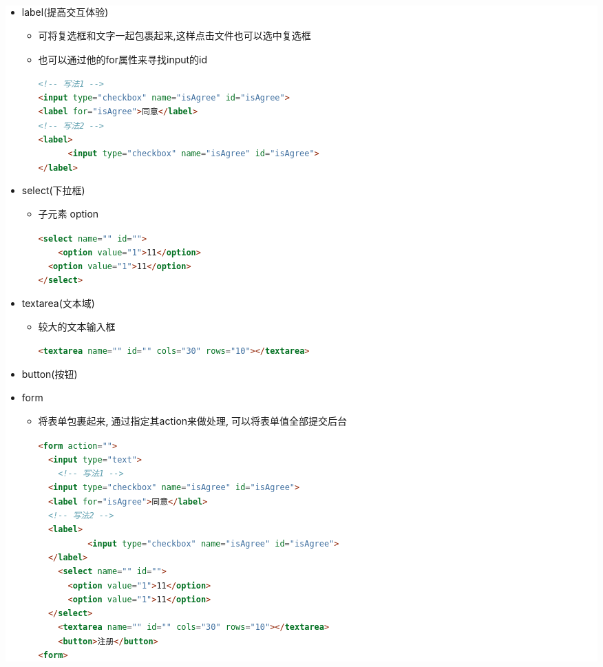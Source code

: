   * label(提高交互体验)

    * 可将复选框和文字一起包裹起来,这样点击文件也可以选中复选框

    * 也可以通过他的for属性来寻找input的id

      ```html
      <!-- 写法1 -->
      <input type="checkbox" name="isAgree" id="isAgree">
      <label for="isAgree">同意</label>
      <!-- 写法2 -->
      <label>
         	<input type="checkbox" name="isAgree" id="isAgree">
      </label>    
      ```

  * select(下拉框)

    * 子元素 option

      ```html
      <select name="" id="">
          <option value="1">11</option>
      	<option value="1">11</option>
      </select>
      ```

  * textarea(文本域)

    * 较大的文本输入框

      ```html
      <textarea name="" id="" cols="30" rows="10"></textarea>
      ```

  * button(按钮)

  * form

    * 将表单包裹起来, 通过指定其action来做处理, 可以将表单值全部提交后台

      ```html
      <form action="">
      	<input type="text">
          <!-- 写法1 -->
      	<input type="checkbox" name="isAgree" id="isAgree">
      	<label for="isAgree">同意</label>
      	<!-- 写法2 -->
      	<label>
         		<input type="checkbox" name="isAgree" id="isAgree">
      	</label>   
          <select name="" id="">
          	<option value="1">11</option>
      		<option value="1">11</option>
      	</select>
          <textarea name="" id="" cols="30" rows="10"></textarea>
          <button>注册</button>
      <form>    
      ```
